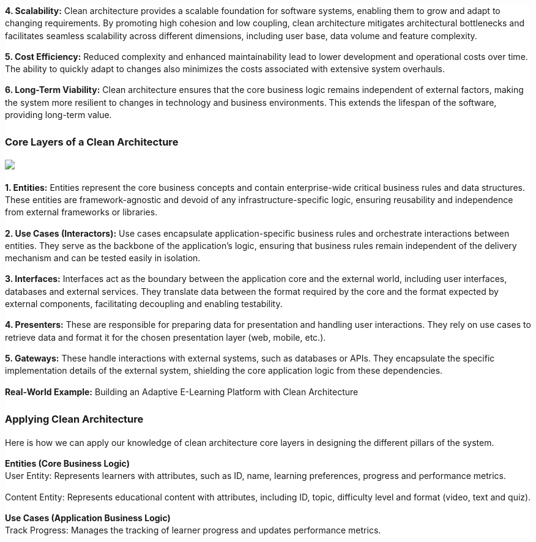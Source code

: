 **4\. Scalability:** Clean architecture provides a scalable foundation for software systems, enabling them to grow and adapt to changing requirements. By promoting high cohesion and low coupling, clean architecture mitigates architectural bottlenecks and facilitates seamless scalability across different dimensions, including user base, data volume and feature complexity.

**5\. Cost Efficiency:** Reduced complexity and enhanced maintainability lead to lower development and operational costs over time. The ability to quickly adapt to changes also minimizes the costs associated with extensive system overhauls.

**6\. Long-Term Viability:** Clean architecture ensures that the core business logic remains independent of external factors, making the system more resilient to changes in technology and business environments. This extends the lifespan of the software, providing long-term value.

### Core Layers of a Clean Architecture

![](https://devops.com/wp-content/uploads/2024/07/Clean20architecture201.jpg)

**1\. Entities:** Entities represent the core business concepts and contain enterprise-wide critical business rules and data structures. These entities are framework-agnostic and devoid of any infrastructure-specific logic, ensuring reusability and independence from external frameworks or libraries.

**2\. Use Cases (Interactors):** Use cases encapsulate application-specific business rules and orchestrate interactions between entities. They serve as the backbone of the application’s logic, ensuring that business rules remain independent of the delivery mechanism and can be tested easily in isolation.

**3\. Interfaces:** Interfaces act as the boundary between the application core and the external world, including user interfaces, databases and external services. They translate data between the format required by the core and the format expected by external components, facilitating decoupling and enabling testability.

**4\. Presenters:** These are responsible for preparing data for presentation and handling user interactions. They rely on use cases to retrieve data and format it for the chosen presentation layer (web, mobile, etc.).

**5\. Gateways:** These handle interactions with external systems, such as databases or APIs. They encapsulate the specific implementation details of the external system, shielding the core application logic from these dependencies.

**Real-World Example:** Building an Adaptive E-Learning Platform with Clean Architecture

### Applying Clean Architecture

Here is how we can apply our knowledge of clean architecture core layers in designing the different pillars of the system.

**Entities (Core Business Logic)**  
User Entity: Represents learners with attributes, such as ID, name, learning preferences, progress and performance metrics.

Content Entity: Represents educational content with attributes, including ID, topic, difficulty level and format (video, text and quiz).

**Use Cases (Application Business Logic)**  
Track Progress: Manages the tracking of learner progress and updates performance metrics.
